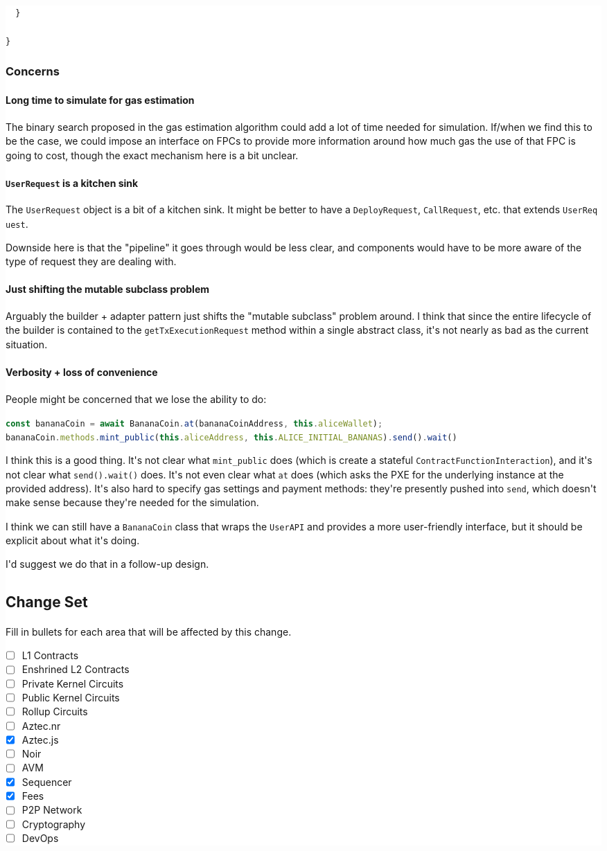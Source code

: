 ```ts
  }

}

```

### Concerns

#### Long time to simulate for gas estimation

The binary search proposed in the gas estimation algorithm could add a lot of time needed for simulation. If/when we find this to be the case, we could impose an interface on FPCs to provide more information around how much gas the use of that FPC is going to cost, though the exact mechanism here is a bit unclear. 

#### `UserRequest` is a kitchen sink

The `UserRequest` object is a bit of a kitchen sink. It might be better to have a `DeployRequest`, `CallRequest`, etc. that extends `UserRequest`.

Downside here is that the "pipeline" it goes through would be less clear, and components would have to be more aware of the type of request they are dealing with.

#### Just shifting the mutable subclass problem

Arguably the builder + adapter pattern just shifts the "mutable subclass" problem around. I think that since the entire lifecycle of the builder is contained to the `getTxExecutionRequest` method within a single abstract class, it's not nearly as bad as the current situation.

#### Verbosity + loss of convenience

People might be concerned that we lose the ability to do:
```ts
const bananaCoin = await BananaCoin.at(bananaCoinAddress, this.aliceWallet);
bananaCoin.methods.mint_public(this.aliceAddress, this.ALICE_INITIAL_BANANAS).send().wait()
```

I think this is a good thing. It's not clear what `mint_public` does (which is create a stateful `ContractFunctionInteraction`), and it's not clear what `send().wait()` does. It's not even clear what `at` does (which asks the PXE for the underlying instance at the provided address). It's also hard to specify gas settings and payment methods: they're presently pushed into `send`, which doesn't make sense because they're needed for the simulation.

I think we can still have a `BananaCoin` class that wraps the `UserAPI` and provides a more user-friendly interface, but it should be explicit about what it's doing.

I'd suggest we do that in a follow-up design.


## Change Set

Fill in bullets for each area that will be affected by this change.

- [ ] L1 Contracts
- [ ] Enshrined L2 Contracts
- [ ] Private Kernel Circuits
- [ ] Public Kernel Circuits
- [ ] Rollup Circuits
- [ ] Aztec.nr
- [x] Aztec.js
- [ ] Noir
- [ ] AVM
- [x] Sequencer
- [x] Fees
- [ ] P2P Network
- [ ] Cryptography
- [ ] DevOps
